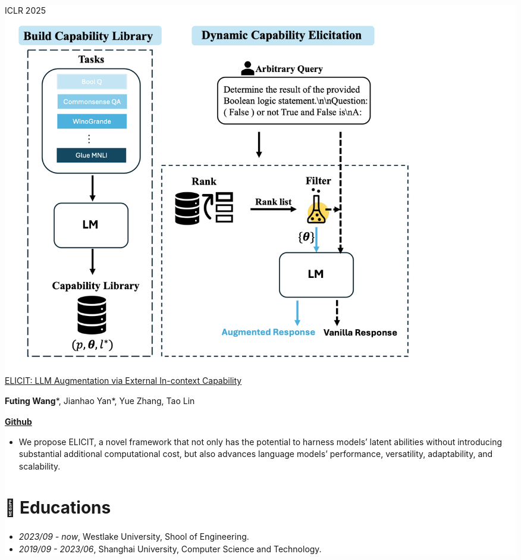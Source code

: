 <div class='paper-box'><div class='paper-box-image'><div><div class="badge">ICLR 2025</div><img src='images/elicit.png' alt="sym" width="80%"></div></div>
<div class='paper-box-text' markdown="1">

[ELICIT: LLM Augmentation via External In-context Capability](https://arxiv.org/pdf/2410.09343)

**Futing Wang**\*, Jianhao Yan\*, Yue Zhang, Tao Lin

[**Github**](https://github.com/LINs-lab/ELICIT)
- We propose ELICIT, a novel framework that not only has the potential to harness models’ latent abilities without introducing substantial additional computational cost, but also advances language models’ performance, versatility, adaptability, and scalability.
</div>
</div>





# 📖 Educations
- *2023/09 - now*, Westlake University, Shool of Engineering.
- *2019/09 - 2023/06*, Shanghai University, Computer Science and Technology.
